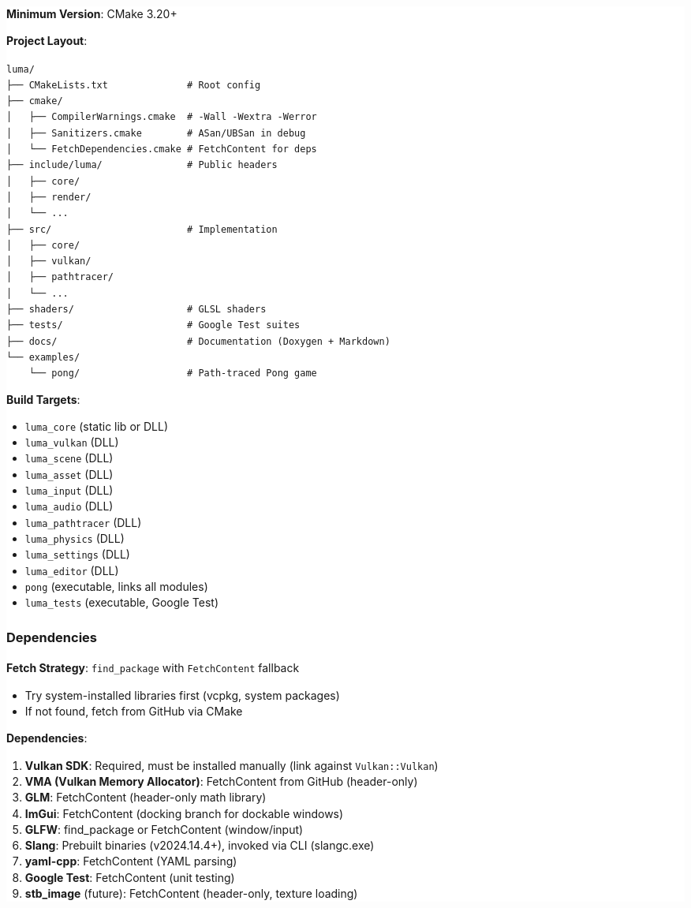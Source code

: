 **Minimum Version**: CMake 3.20+

**Project Layout**:

```text
luma/
├── CMakeLists.txt              # Root config
├── cmake/
│   ├── CompilerWarnings.cmake  # -Wall -Wextra -Werror
│   ├── Sanitizers.cmake        # ASan/UBSan in debug
│   └── FetchDependencies.cmake # FetchContent for deps
├── include/luma/               # Public headers
│   ├── core/
│   ├── render/
│   └── ...
├── src/                        # Implementation
│   ├── core/
│   ├── vulkan/
│   ├── pathtracer/
│   └── ...
├── shaders/                    # GLSL shaders
├── tests/                      # Google Test suites
├── docs/                       # Documentation (Doxygen + Markdown)
└── examples/
    └── pong/                   # Path-traced Pong game
```

**Build Targets**:

- `luma_core` (static lib or DLL)
- `luma_vulkan` (DLL)
- `luma_scene` (DLL)
- `luma_asset` (DLL)
- `luma_input` (DLL)
- `luma_audio` (DLL)
- `luma_pathtracer` (DLL)
- `luma_physics` (DLL)
- `luma_settings` (DLL)
- `luma_editor` (DLL)
- `pong` (executable, links all modules)
- `luma_tests` (executable, Google Test)

### Dependencies

**Fetch Strategy**: `find_package` with `FetchContent` fallback

- Try system-installed libraries first (vcpkg, system packages)
- If not found, fetch from GitHub via CMake

**Dependencies**:

1. **Vulkan SDK**: Required, must be installed manually (link against `Vulkan::Vulkan`)
2. **VMA (Vulkan Memory Allocator)**: FetchContent from GitHub (header-only)
3. **GLM**: FetchContent (header-only math library)
4. **ImGui**: FetchContent (docking branch for dockable windows)
5. **GLFW**: find_package or FetchContent (window/input)
6. **Slang**: Prebuilt binaries (v2024.14.4+), invoked via CLI (slangc.exe)
7. **yaml-cpp**: FetchContent (YAML parsing)
8. **Google Test**: FetchContent (unit testing)
9. **stb_image** (future): FetchContent (header-only, texture loading)
